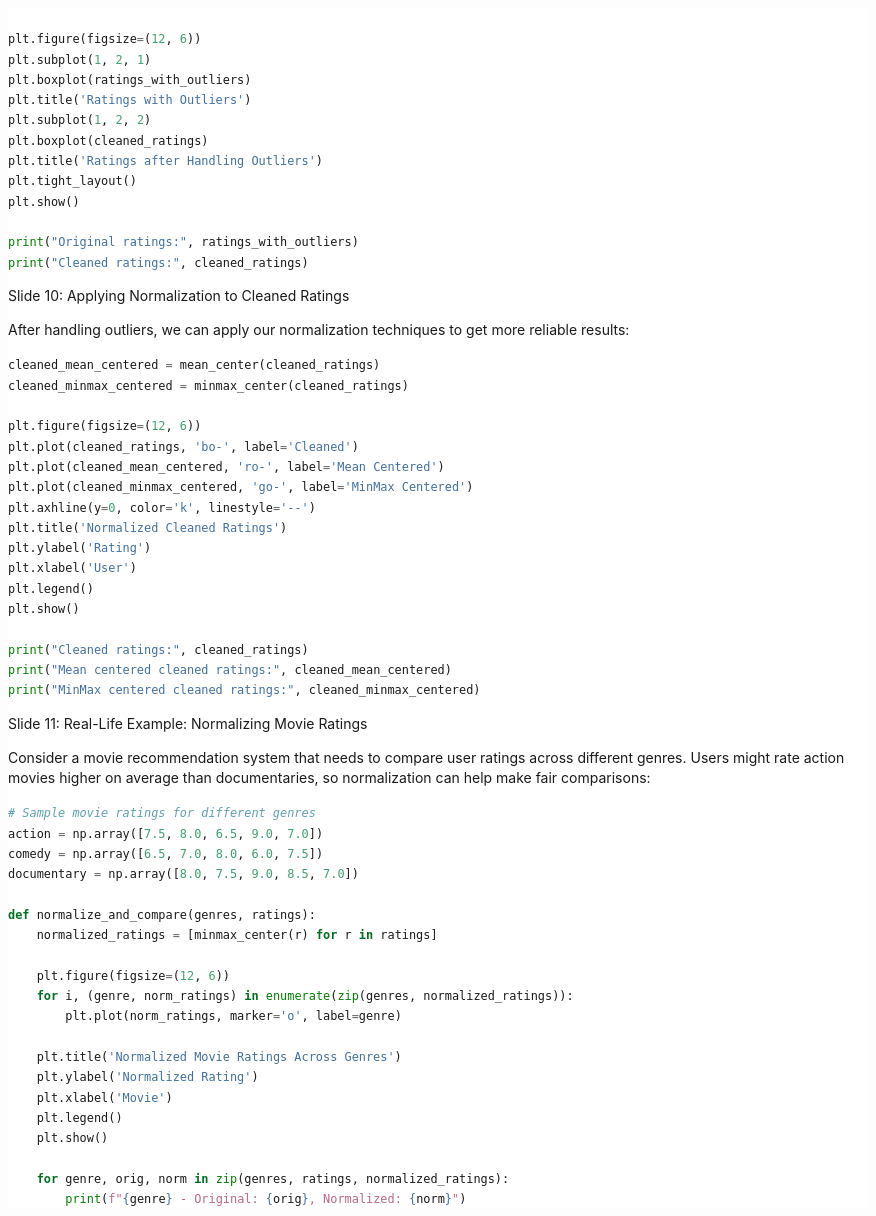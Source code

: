 ```python

plt.figure(figsize=(12, 6))
plt.subplot(1, 2, 1)
plt.boxplot(ratings_with_outliers)
plt.title('Ratings with Outliers')
plt.subplot(1, 2, 2)
plt.boxplot(cleaned_ratings)
plt.title('Ratings after Handling Outliers')
plt.tight_layout()
plt.show()

print("Original ratings:", ratings_with_outliers)
print("Cleaned ratings:", cleaned_ratings)
```

Slide 10: Applying Normalization to Cleaned Ratings

After handling outliers, we can apply our normalization techniques to get more reliable results:

```python
cleaned_mean_centered = mean_center(cleaned_ratings)
cleaned_minmax_centered = minmax_center(cleaned_ratings)

plt.figure(figsize=(12, 6))
plt.plot(cleaned_ratings, 'bo-', label='Cleaned')
plt.plot(cleaned_mean_centered, 'ro-', label='Mean Centered')
plt.plot(cleaned_minmax_centered, 'go-', label='MinMax Centered')
plt.axhline(y=0, color='k', linestyle='--')
plt.title('Normalized Cleaned Ratings')
plt.ylabel('Rating')
plt.xlabel('User')
plt.legend()
plt.show()

print("Cleaned ratings:", cleaned_ratings)
print("Mean centered cleaned ratings:", cleaned_mean_centered)
print("MinMax centered cleaned ratings:", cleaned_minmax_centered)
```

Slide 11: Real-Life Example: Normalizing Movie Ratings

Consider a movie recommendation system that needs to compare user ratings across different genres. Users might rate action movies higher on average than documentaries, so normalization can help make fair comparisons:

```python
# Sample movie ratings for different genres
action = np.array([7.5, 8.0, 6.5, 9.0, 7.0])
comedy = np.array([6.5, 7.0, 8.0, 6.0, 7.5])
documentary = np.array([8.0, 7.5, 9.0, 8.5, 7.0])

def normalize_and_compare(genres, ratings):
    normalized_ratings = [minmax_center(r) for r in ratings]
    
    plt.figure(figsize=(12, 6))
    for i, (genre, norm_ratings) in enumerate(zip(genres, normalized_ratings)):
        plt.plot(norm_ratings, marker='o', label=genre)
    
    plt.title('Normalized Movie Ratings Across Genres')
    plt.ylabel('Normalized Rating')
    plt.xlabel('Movie')
    plt.legend()
    plt.show()
    
    for genre, orig, norm in zip(genres, ratings, normalized_ratings):
        print(f"{genre} - Original: {orig}, Normalized: {norm}")
```